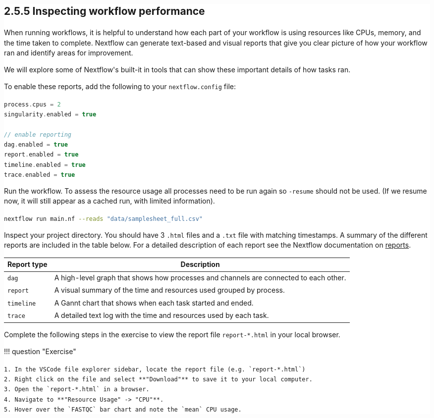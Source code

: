 ## 2.5.5 Inspecting workflow performance  

When running workflows, it is helpful to understand how each part of your
workflow is using resources like CPUs, memory, and the time taken to complete.
Nextflow can generate text-based and visual reports that give you clear picture
of how your workflow ran and identify areas for improvement.  

We will explore some of Nextflow's built-it in tools that can show these
important details of how tasks ran.

To enable these reports, add the following to your `nextflow.config` file:

```groovy title="nextflow.config" hl_lines="4-8"
process.cpus = 2
singularity.enabled = true

// enable reporting
dag.enabled = true
report.enabled = true
timeline.enabled = true
trace.enabled = true
```

Run the workflow. To assess the resource usage all processes need to be run
again so `-resume` should not be used. (If we resume now, it will still
appear as a cached run, with limited information).  

```bash
nextflow run main.nf --reads "data/samplesheet_full.csv"
```

Inspect your project directory. You should have 3 `.html` files and a `.txt`
file with matching timestamps. A summary of the different reports are included
in the table below. For a detailed description of each report see the Nextflow
documentation on [reports](https://www.nextflow.io/docs/latest/tracing.html).

| Report type | Description                                                                           |
| ----------- | ------------------------------------------------------------------------------------- |
| `dag`       | A high-level graph that shows how processes and channels are connected to each other. |
| `report`    | A visual summary of the time and resources used grouped by process.                   |
| `timeline`  | A Gannt chart that shows when each task started and ended.                            |
| `trace`     | A detailed text log with the time and resources used by each task.                    |

Complete the following steps in the exercise to view the report file `report-*.html` in your local browser.  

!!! question "Exercise"

    1. In the VSCode file explorer sidebar, locate the report file (e.g. `report-*.html`)
    2. Right click on the file and select **"Download"** to save it to your local computer.
    3. Open the `report-*.html` in a browser.
    4. Navigate to **"Resource Usage" -> "CPU"**.
    5. Hover over the `FASTQC` bar chart and note the `mean` CPU usage.
